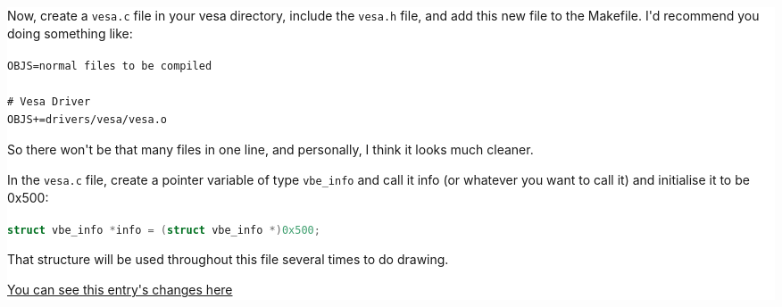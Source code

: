 Now, create a `vesa.c` file in your vesa directory, include the `vesa.h` file,
and add this new file to the Makefile. I'd recommend you doing something like:

```make
OBJS=normal files to be compiled

# Vesa Driver
OBJS+=drivers/vesa/vesa.o
```

So there won't be that many files in one line, and personally, I think it looks
much cleaner.

In the `vesa.c` file, create a pointer variable of type `vbe_info` and
call it info (or whatever you want to call it) and initialise it to be 0x500:

```c
struct vbe_info *info = (struct vbe_info *)0x500;
```

That structure will be used throughout this file several times to do drawing.

[You can see this entry's changes here](https://codeberg.org/QuadWord/Kinl)
